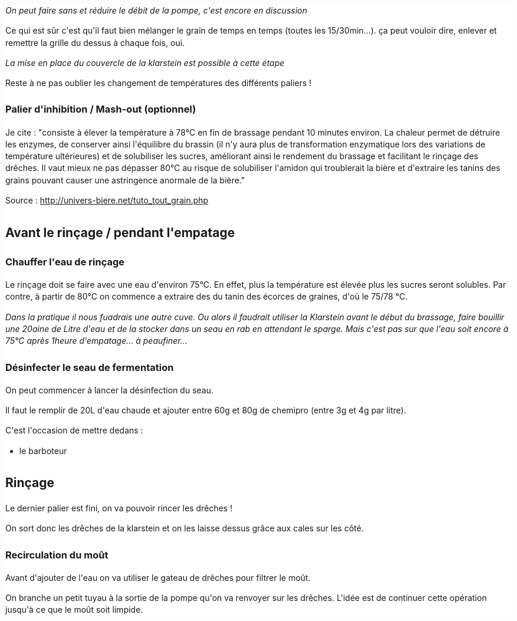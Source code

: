_On peut faire sans et réduire le débit de la pompe, c'est encore en discussion_

Ce qui est sûr c'est qu'il faut bien mélanger le grain de temps en temps (toutes les 15/30min...). ça peut vouloir dire, enlever et remettre la grille du dessus à chaque fois, oui.

_La mise en place du couvercle de la klarstein est possible à cette étape_

Reste à ne pas oublier les changement de températures des différents paliers !

### Palier d'inhibition / Mash-out (optionnel)

Je cite : "consiste à élever la température à 78°C en fin de brassage pendant 10 minutes environ. La chaleur permet de détruire les enzymes, de conserver ainsi l'équilibre du brassin (il n'y aura plus de transformation enzymatique lors des variations de température ultérieures) et de solubiliser les sucres, améliorant ainsi le rendement du brassage et facilitant le rinçage des drêches. Il vaut mieux ne pas dépasser 80°C au risque de solubiliser l'amidon qui troublerait la bière et d'extraire les tanins des grains pouvant causer une astringence anormale de la bière."

Source : http://univers-biere.net/tuto_tout_grain.php


## Avant le rinçage / pendant l'empatage

### Chauffer l'eau de rinçage

Le rinçage doit se faire avec une eau d'environ 75°C. En effet, plus la température est élevée plus les sucres seront solubles. Par contre, à partir de 80°C on commence a extraire des du tanin des écorces de graines, d'où le 75/78 °C.

_Dans la pratique il nous fuadrais une autre cuve. Ou alors il faudrait utiliser la Klarstein avant le début du brassage, faire bouillir une 20aine de Litre d'eau et de la stocker dans un seau en rab en attendant le sparge. Mais c'est pas sur que l'eau soit encore à 75°C après 1heure d'empatage... à peaufiner..._

### Désinfecter le seau de fermentation

On peut commencer à lancer la désinfection du seau.

Il faut le remplir de 20L d'eau chaude et ajouter entre 60g et 80g de chemipro (entre 3g et 4g par litre).

C'est l'occasion de mettre dedans : 

- le barboteur

## Rinçage

Le dernier palier est fini, on va pouvoir rincer les drêches !

On sort donc les drêches de la klarstein et on les laisse dessus grâce aux cales sur les côté.

### Recirculation du moût

Avant d'ajouter de l'eau on va utiliser le gateau de drêches pour filtrer le moût.

On branche un petit tuyau à la sortie de la pompe qu'on va renvoyer sur les drêches. L'idée est de continuer cette opération jusqu'à ce que le moût soit limpide.
